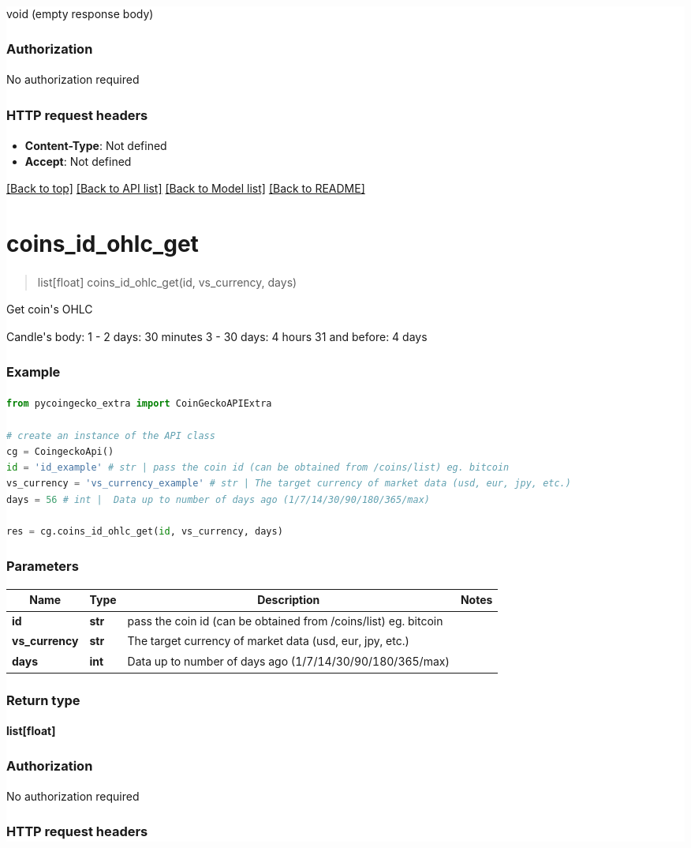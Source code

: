 void (empty response body)

### Authorization

No authorization required

### HTTP request headers

 - **Content-Type**: Not defined
 - **Accept**: Not defined

[[Back to top]](#) [[Back to API list]](../README.md#documentation-for-api-endpoints) [[Back to Model list]](../README.md#documentation-for-models) [[Back to README]](../README.md)

# **coins_id_ohlc_get**
> list[float] coins_id_ohlc_get(id, vs_currency, days)

Get coin's OHLC

Candle's body:  1 - 2 days: 30 minutes 3 - 30 days: 4 hours 31 and before: 4 days

### Example
```python
from pycoingecko_extra import CoinGeckoAPIExtra

# create an instance of the API class
cg = CoingeckoApi()
id = 'id_example' # str | pass the coin id (can be obtained from /coins/list) eg. bitcoin
vs_currency = 'vs_currency_example' # str | The target currency of market data (usd, eur, jpy, etc.)
days = 56 # int |  Data up to number of days ago (1/7/14/30/90/180/365/max)

res = cg.coins_id_ohlc_get(id, vs_currency, days)
```

### Parameters

Name | Type | Description  | Notes
------------- | ------------- | ------------- | -------------
 **id** | **str**| pass the coin id (can be obtained from /coins/list) eg. bitcoin | 
 **vs_currency** | **str**| The target currency of market data (usd, eur, jpy, etc.) | 
 **days** | **int**|  Data up to number of days ago (1/7/14/30/90/180/365/max) | 

### Return type

**list[float]**

### Authorization

No authorization required

### HTTP request headers
